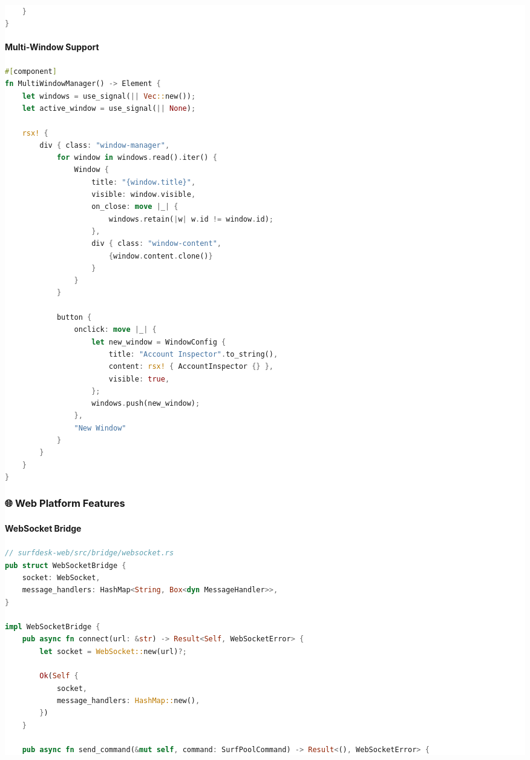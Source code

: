 ```rust
    }
}
```

#### **Multi-Window Support**
```rust
#[component]
fn MultiWindowManager() -> Element {
    let windows = use_signal(|| Vec::new());
    let active_window = use_signal(|| None);
    
    rsx! {
        div { class: "window-manager",
            for window in windows.read().iter() {
                Window {
                    title: "{window.title}",
                    visible: window.visible,
                    on_close: move |_| {
                        windows.retain(|w| w.id != window.id);
                    },
                    div { class: "window-content",
                        {window.content.clone()}
                    }
                }
            }
            
            button {
                onclick: move |_| {
                    let new_window = WindowConfig {
                        title: "Account Inspector".to_string(),
                        content: rsx! { AccountInspector {} },
                        visible: true,
                    };
                    windows.push(new_window);
                },
                "New Window"
            }
        }
    }
}
```

### 🌐 **Web Platform Features**

#### **WebSocket Bridge**
```rust
// surfdesk-web/src/bridge/websocket.rs
pub struct WebSocketBridge {
    socket: WebSocket,
    message_handlers: HashMap<String, Box<dyn MessageHandler>>,
}

impl WebSocketBridge {
    pub async fn connect(url: &str) -> Result<Self, WebSocketError> {
        let socket = WebSocket::new(url)?;
        
        Ok(Self {
            socket,
            message_handlers: HashMap::new(),
        })
    }
    
    pub async fn send_command(&mut self, command: SurfPoolCommand) -> Result<(), WebSocketError> {
```